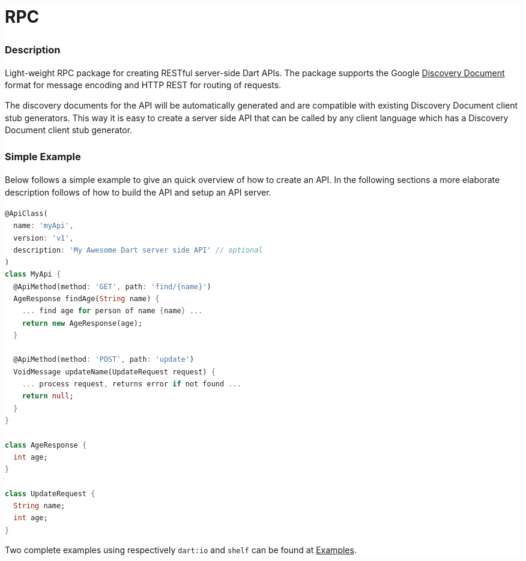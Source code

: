 # RPC

### Description

Light-weight RPC package for creating RESTful server-side Dart APIs. The package
supports the Google [Discovery Document](https://developers.google.com/discovery/v1/reference/apis)
format for message encoding and HTTP REST for routing of requests.

The discovery documents for the API will be automatically generated and are
compatible with existing Discovery Document client stub generators.
This way it is easy to create a server side API that can be called by any client
language which has a Discovery Document client stub generator.

### Simple Example

Below follows a simple example to give an quick overview of how to create an
API. In the following sections a more elaborate description follows of how to
build the API and setup an API server.

```dart
@ApiClass(
  name: 'myApi',
  version: 'v1',
  description: 'My Awesome Dart server side API' // optional
)
class MyApi {
  @ApiMethod(method: 'GET', path: 'find/{name}')
  AgeResponse findAge(String name) {
    ... find age for person of name {name} ...
    return new AgeResponse(age);
  }

  @ApiMethod(method: 'POST', path: 'update')
  VoidMessage updateName(UpdateRequest request) {
    ... process request, returns error if not found ...
    return null;
  }
}

class AgeResponse {
  int age;
}

class UpdateRequest {
  String name;
  int age;
}
```

Two complete examples using respectively `dart:io` and `shelf` can be found at
[Examples](https://github.com/dart-lang/rpc/tree/master/examples).
